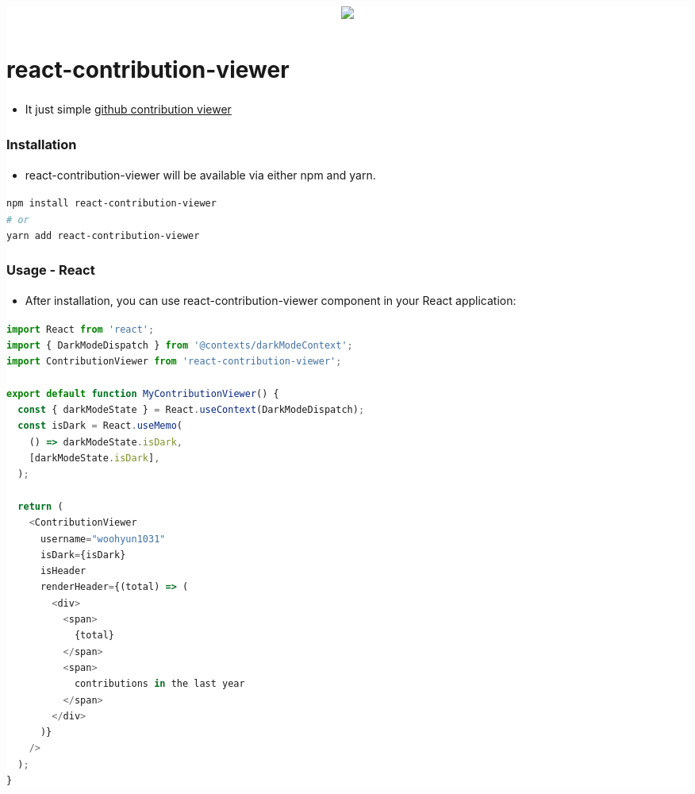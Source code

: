 
<p align="center">
  <img width="100%" src="https://github.com/woohyun1031/react-contribution-viewer/assets/94066263/8fdefc99-7e53-42ff-8182-5f9f15aecab3">
</p>

# react-contribution-viewer

- It just simple [github contribution viewer](https://woo1031.vercel.app/about#Commits)

### Installation
- react-contribution-viewer will be available via either npm and yarn.

```bash
npm install react-contribution-viewer
# or
yarn add react-contribution-viewer
```

### Usage - React
- After installation, you can use react-contribution-viewer component in your React application:

```JavaScript
import React from 'react';
import { DarkModeDispatch } from '@contexts/darkModeContext';
import ContributionViewer from 'react-contribution-viewer';

export default function MyContributionViewer() {
  const { darkModeState } = React.useContext(DarkModeDispatch);
  const isDark = React.useMemo(
    () => darkModeState.isDark,
    [darkModeState.isDark],
  );
  
  return (
    <ContributionViewer
      username="woohyun1031"
      isDark={isDark}
      isHeader
      renderHeader={(total) => (
        <div>
          <span>
            {total}
          </span>
          <span>            
            contributions in the last year
          </span>
        </div>
      )}
    />
  );
}

```
